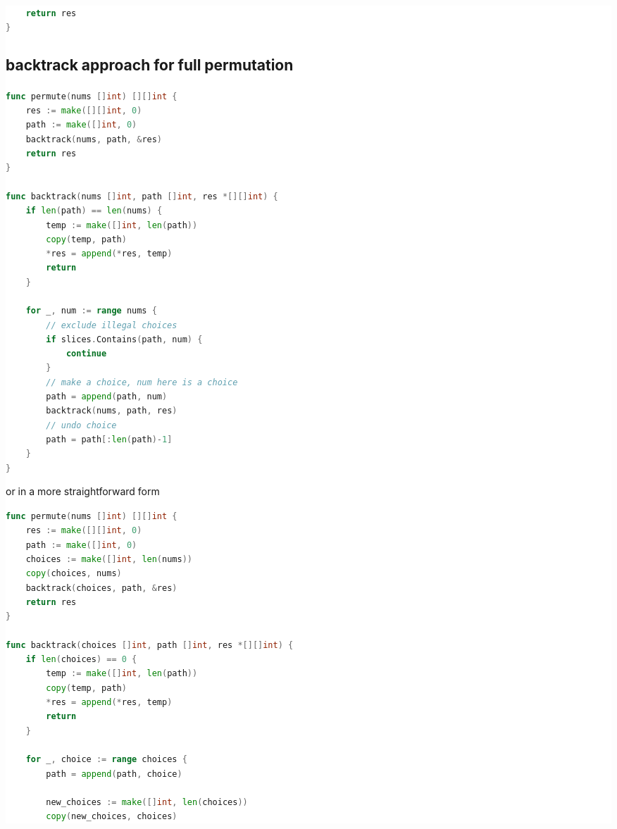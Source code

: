 ```go
	return res
}
```



## backtrack approach for full permutation

```go
func permute(nums []int) [][]int {
	res := make([][]int, 0)
	path := make([]int, 0)
	backtrack(nums, path, &res)
	return res
}

func backtrack(nums []int, path []int, res *[][]int) {
	if len(path) == len(nums) {
		temp := make([]int, len(path))
		copy(temp, path)
		*res = append(*res, temp)
		return
	}

	for _, num := range nums {
		// exclude illegal choices
		if slices.Contains(path, num) {
			continue
		}
		// make a choice, num here is a choice
		path = append(path, num)
		backtrack(nums, path, res)
		// undo choice
		path = path[:len(path)-1]
	}
}

```



or in a more straightforward form

```go
func permute(nums []int) [][]int {
	res := make([][]int, 0)
	path := make([]int, 0)
	choices := make([]int, len(nums))
	copy(choices, nums)
	backtrack(choices, path, &res)
	return res
}

func backtrack(choices []int, path []int, res *[][]int) {
	if len(choices) == 0 {
		temp := make([]int, len(path))
		copy(temp, path)
		*res = append(*res, temp)
		return
	}

	for _, choice := range choices {
		path = append(path, choice)

		new_choices := make([]int, len(choices))
		copy(new_choices, choices)
```